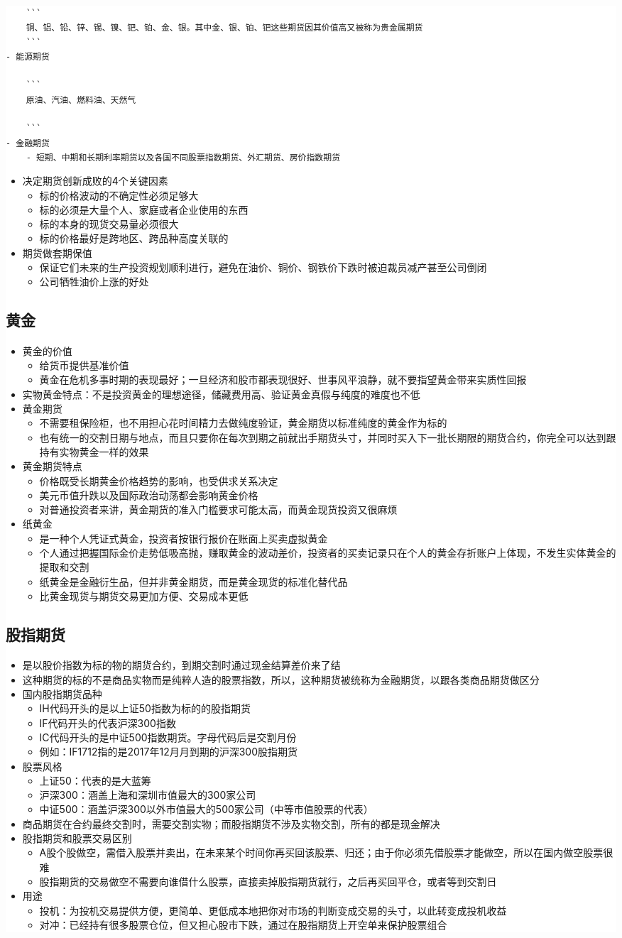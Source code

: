 		```
		铜、铝、铅、锌、锡、镍、钯、铂、金、银。其中金、银、铂、钯这些期货因其价值高又被称为贵金属期货
		```
	- 能源期货

		```
		原油、汽油、燃料油、天然气

		```
	- 金融期货
		- 短期、中期和长期利率期货以及各国不同股票指数期货、外汇期货、房价指数期货
- 决定期货创新成败的4个关键因素
	- 标的价格波动的不确定性必须足够大
	- 标的必须是大量个人、家庭或者企业使用的东西
	- 标的本身的现货交易量必须很大
	- 标的价格最好是跨地区、跨品种高度关联的
- 期货做套期保值
	- 保证它们未来的生产投资规划顺利进行，避免在油价、铜价、钢铁价下跌时被迫裁员减产甚至公司倒闭
	- 公司牺牲油价上涨的好处

## 黄金
- 黄金的价值
	- 给货币提供基准价值
	- 黄金在危机多事时期的表现最好；一旦经济和股市都表现很好、世事风平浪静，就不要指望黄金带来实质性回报
- 实物黄金特点：不是投资黄金的理想途径，储藏费用高、验证黄金真假与纯度的难度也不低
- 黄金期货
	- 不需要租保险柜，也不用担心花时间精力去做纯度验证，黄金期货以标准纯度的黄金作为标的
	- 也有统一的交割日期与地点，而且只要你在每次到期之前就出手期货头寸，并同时买入下一批长期限的期货合约，你完全可以达到跟持有实物黄金一样的效果
- 黄金期货特点
	- 价格既受长期黄金价格趋势的影响，也受供求关系决定
	- 美元币值升跌以及国际政治动荡都会影响黄金价格
	- 对普通投资者来讲，黄金期货的准入门槛要求可能太高，而黄金现货投资又很麻烦
- 纸黄金
	- 是一种个人凭证式黄金，投资者按银行报价在账面上买卖虚拟黄金
	- 个人通过把握国际金价走势低吸高抛，赚取黄金的波动差价，投资者的买卖记录只在个人的黄金存折账户上体现，不发生实体黄金的提取和交割
	- 纸黄金是金融衍生品，但并非黄金期货，而是黄金现货的标准化替代品
	- 比黄金现货与期货交易更加方便、交易成本更低

## 股指期货
- 是以股价指数为标的物的期货合约，到期交割时通过现金结算差价来了结
- 这种期货的标的不是商品实物而是纯粹人造的股票指数，所以，这种期货被统称为金融期货，以跟各类商品期货做区分
- 国内股指期货品种
	- IH代码开头的是以上证50指数为标的的股指期货
	- IF代码开头的代表沪深300指数
	- IC代码开头的是中证500指数期货。字母代码后是交割月份
	- 例如：IF1712指的是2017年12月月到期的沪深300股指期货
- 股票风格
	- 上证50：代表的是大蓝筹
	- 沪深300：涵盖上海和深圳市值最大的300家公司
	- 中证500：涵盖沪深300以外市值最大的500家公司（中等市值股票的代表）
- 商品期货在合约最终交割时，需要交割实物；而股指期货不涉及实物交割，所有的都是现金解决
- 股指期货和股票交易区别
	- A股个股做空，需借入股票并卖出，在未来某个时间你再买回该股票、归还；由于你必须先借股票才能做空，所以在国内做空股票很难
	- 股指期货的交易做空不需要向谁借什么股票，直接卖掉股指期货就行，之后再买回平仓，或者等到交割日
- 用途
	- 投机：为投机交易提供方便，更简单、更低成本地把你对市场的判断变成交易的头寸，以此转变成投机收益
	- 对冲：已经持有很多股票仓位，但又担心股市下跌，通过在股指期货上开空单来保护股票组合
